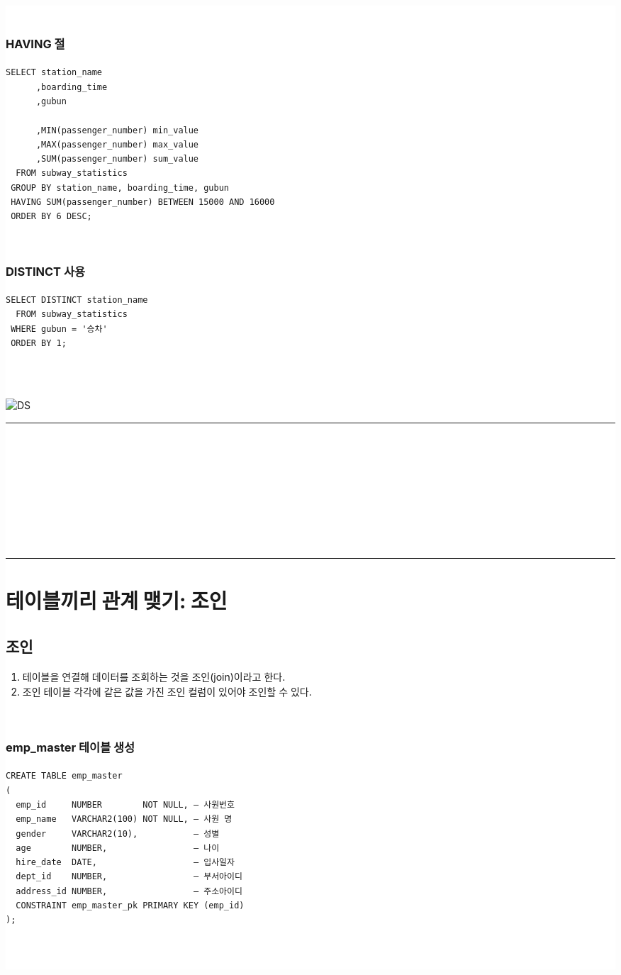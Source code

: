 <br/>

### HAVING 절
<pre><code>SELECT station_name
      ,boarding_time
      ,gubun

      ,MIN(passenger_number) min_value
      ,MAX(passenger_number) max_value
      ,SUM(passenger_number) sum_value
  FROM subway_statistics
 GROUP BY station_name, boarding_time, gubun
 HAVING SUM(passenger_number) BETWEEN 15000 AND 16000
 ORDER BY 6 DESC;</code></pre>

<br/>

### DISTINCT 사용
<pre><code>SELECT DISTINCT station_name
  FROM subway_statistics
 WHERE gubun = '승차'
 ORDER BY 1;</code></pre>
 
<br/><br/>

![DS](https://user-images.githubusercontent.com/61584142/160230478-d4ed1e5e-106b-4f3d-a30f-bb73e7d13184.png)

---

<br/><br/><br/><br/><br/><br/><br/><br/>

---

# 테이블끼리 관계 맺기: 조인
## 조인
1. 테이블을 연결해 데이터를 조회하는 것을 조인(join)이라고 한다.
2. 조인 테이블 각각에 같은 값을 가진 조인 컬럼이 있어야 조인할 수 있다.

<br/>

### emp_master 테이블 생성

<pre><code>CREATE TABLE emp_master
(
  emp_id     NUMBER        NOT NULL, – 사원번호
  emp_name   VARCHAR2(100) NOT NULL, – 사원 명
  gender     VARCHAR2(10),           – 성별
  age        NUMBER,                 – 나이
  hire_date  DATE,                   – 입사일자
  dept_id    NUMBER,                 – 부서아이디
  address_id NUMBER,                 – 주소아이디
  CONSTRAINT emp_master_pk PRIMARY KEY (emp_id)
);
